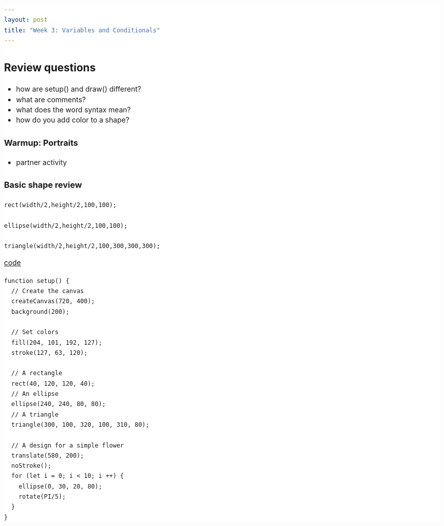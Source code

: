 ```yaml
---
layout: post
title: "Week 3: Variables and Conditionals"
---
```



## Review questions

* how are setup() and draw() different?
* what are comments?
* what does the word syntax mean?
* how do you add color to a shape?

### Warmup: Portraits

* partner activity


### Basic shape review

<iframe src="https://editor.p5js.org/2sman/full/hsTMc96Tc"></iframe>

```
rect(width/2,height/2,100,100);

ellipse(width/2,height/2,100,100);

triangle(width/2,height/2,100,300,300,300);
```

[code](https://editor.p5js.org/2sman/sketches/hsTMc96Tc)

```
function setup() {
  // Create the canvas
  createCanvas(720, 400);
  background(200);

  // Set colors
  fill(204, 101, 192, 127);
  stroke(127, 63, 120);

  // A rectangle
  rect(40, 120, 120, 40);
  // An ellipse
  ellipse(240, 240, 80, 80);
  // A triangle
  triangle(300, 100, 320, 100, 310, 80);

  // A design for a simple flower
  translate(580, 200);
  noStroke();
  for (let i = 0; i < 10; i ++) {
    ellipse(0, 30, 20, 80);
    rotate(PI/5);
  }
}
```
